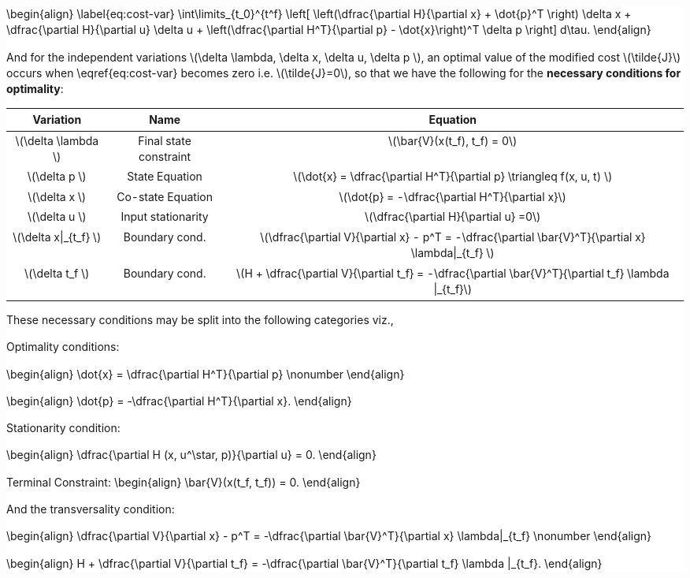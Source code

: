 \begin{align} \label{eq:cost-var}
\int\limits\_{t\_0}^{t^f} \left[ \left(\dfrac{\partial H}{\partial x} + \dot{p}^T \right) \delta x + \dfrac{\partial H}{\partial u} \delta u   + \left(\dfrac{\partial H^T}{\partial p} - \dot{x}\right)^T \delta p \right] d\tau.
\end{align}

And for the independent variations \\(\delta \lambda, \delta x, \delta u, \delta p \\), an optimal value of the modified cost \\(\tilde{J}\\) occurs when \eqref{eq:cost-var} becomes zero i.e. \\(\tilde{J}=0\\), so that we have the following for the **necessary conditions for optimality**:


|        Variation             |       Name           |  Equation                     |
|:------------------------------:|:-------------------------:|:-------------------------:|
 |   \\(\delta \lambda \\)  |    Final state constraint  | \\(\bar{V}(x(t\_f), t\_f) = 0\\)     |
|    \\(\delta p \\)   |    State Equation | \\(\dot{x} = \dfrac{\partial H^T}{\partial p} \triangleq f(x, u, t)  \\)      |
 |    \\(\delta x \\)   |    Co-state Equation | \\(\dot{p} = -\dfrac{\partial H^T}{\partial x}\\)      |
|    \\(\delta u \\)   |    Input stationarity | \\(\dfrac{\partial H}{\partial u}  =0\\)       |
 |    \\(\delta x\|\_{t\_f} \\)   |    Boundary cond.              | \\(\dfrac{\partial V}{\partial x} - p^T = -\dfrac{\partial \bar{V}^T}{\partial x} \lambda\|\_{t\_f} \\)     |
 |    \\(\delta t\_f \\)     |    Boundary cond.               | \\(H + \dfrac{\partial V}{\partial t\_f} = -\dfrac{\partial \bar{V}^T}{\partial t\_f} \lambda \|\_{t\_f}\\)   |

These necessary conditions may be split into the following categories viz.,

Optimality conditions:

\begin{align}
  \dot{x} = \dfrac{\partial H^T}{\partial p} \nonumber
\end{align}

\begin{align}
  \dot{p} = -\dfrac{\partial H^T}{\partial x}.
\end{align}

Stationarity condition:

\begin{align}
   \dfrac{\partial H (x, u^\star, p)}{\partial u}  = 0.
\end{align}

Terminal Constraint:
\begin{align}
   \bar{V}(x(t\_f, t\_f))  = 0.
\end{align}

And the transversality condition:

\begin{align}
   \dfrac{\partial V}{\partial x} - p^T = -\dfrac{\partial \bar{V}^T}{\partial x} \lambda\|\_{t\_f}   \nonumber
\end{align}

\begin{align}
   H + \dfrac{\partial V}{\partial t\_f} = -\dfrac{\partial \bar{V}^T}{\partial t\_f} \lambda \|\_{t\_f}.
\end{align}


[richard-bellman]: https://en.wikipedia.org/wiki/Richard_E._Bellman
[Legendre-Clebsch]: https://en.wikipedia.org/wiki/Legendre%E2%80%93Clebsch_condition
[bellman-dp]: https://web.archive.org/web/20050110161049/http://www.wu-wien.ac.at/usr/h99c/h9951826/bellman_dynprog.pdf
[Anderson-optimal]: https://www.amazon.com/Optimal-Control-Quadratic-Methods-Engineering/dp/0486457664
[Sastry-Tomlin-LQR]: https://pages.github.berkeley.edu/ee290-005/sp21-site/assets/lec/LQR_Tomlin.pdf